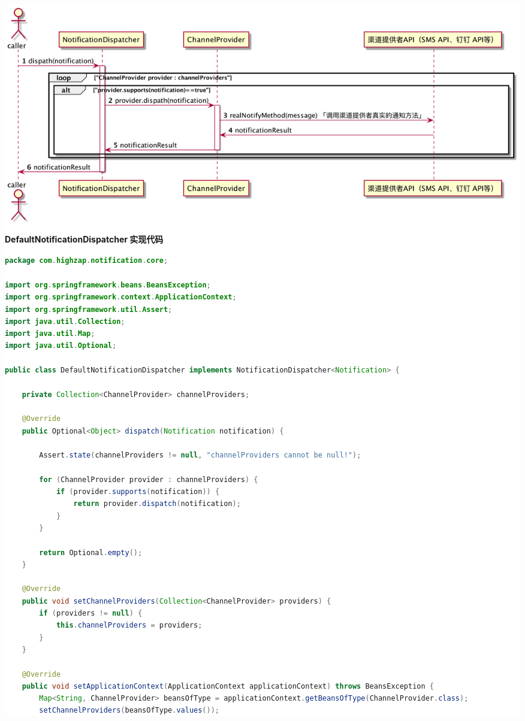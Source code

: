 ![时序图](./MNC-Swquence.png)


**DefaultNotificationDispatcher 实现代码**

```java
package com.highzap.notification.core;

import org.springframework.beans.BeansException;
import org.springframework.context.ApplicationContext;
import org.springframework.util.Assert;
import java.util.Collection;
import java.util.Map;
import java.util.Optional;

public class DefaultNotificationDispatcher implements NotificationDispatcher<Notification> {

    private Collection<ChannelProvider> channelProviders;

    @Override
    public Optional<Object> dispatch(Notification notification) {

        Assert.state(channelProviders != null, "channelProviders cannot be null!");

        for (ChannelProvider provider : channelProviders) {
            if (provider.supports(notification)) {
                return provider.dispatch(notification);
            }
        }

        return Optional.empty();
    }

    @Override
    public void setChannelProviders(Collection<ChannelProvider> providers) {
        if (providers != null) {
            this.channelProviders = providers;
        }
    }

    @Override
    public void setApplicationContext(ApplicationContext applicationContext) throws BeansException {
        Map<String, ChannelProvider> beansOfType = applicationContext.getBeansOfType(ChannelProvider.class);
        setChannelProviders(beansOfType.values());
```